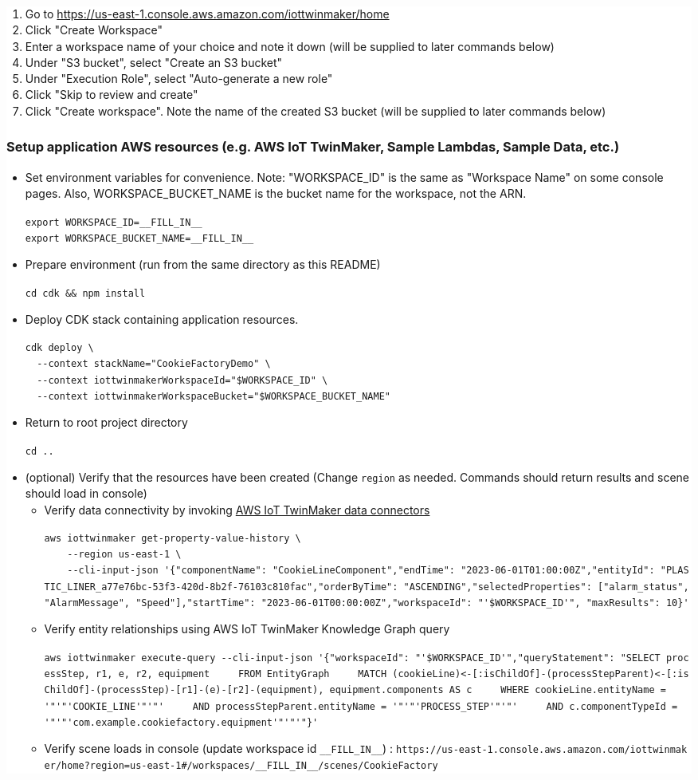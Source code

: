 1. Go to https://us-east-1.console.aws.amazon.com/iottwinmaker/home
2. Click "Create Workspace"
3. Enter a workspace name of your choice and note it down (will be supplied to later commands below)
4. Under "S3 bucket", select "Create an S3 bucket"
5. Under "Execution Role", select "Auto-generate a new role"
6. Click "Skip to review and create"
7. Click "Create workspace". Note the name of the created S3 bucket (will be supplied to later commands below)

### Setup application AWS resources (e.g. AWS IoT TwinMaker, Sample Lambdas, Sample Data, etc.)

- Set environment variables for convenience. Note: "WORKSPACE_ID" is the same as "Workspace Name" on some console pages. Also, WORKSPACE_BUCKET_NAME is the bucket name for the workspace, not the ARN.
  ```shell
  export WORKSPACE_ID=__FILL_IN__
  export WORKSPACE_BUCKET_NAME=__FILL_IN__
  ```
- Prepare environment (run from the same directory as this README)
  ```shell
  cd cdk && npm install
  ```
- Deploy CDK stack containing application resources.
  ```shell
  cdk deploy \
    --context stackName="CookieFactoryDemo" \
    --context iottwinmakerWorkspaceId="$WORKSPACE_ID" \
    --context iottwinmakerWorkspaceBucket="$WORKSPACE_BUCKET_NAME"
  ```
- Return to root project directory
  ```shell
  cd ..
  ```
- (optional) Verify that the resources have been created (Change `region` as needed. Commands should return results and scene should load in console)
  - Verify data connectivity by invoking [AWS IoT TwinMaker data connectors](https://docs.aws.amazon.com/iot-twinmaker/latest/guide/data-connector-interface.html)
    ```shell
    aws iottwinmaker get-property-value-history \
        --region us-east-1 \
        --cli-input-json '{"componentName": "CookieLineComponent","endTime": "2023-06-01T01:00:00Z","entityId": "PLASTIC_LINER_a77e76bc-53f3-420d-8b2f-76103c810fac","orderByTime": "ASCENDING","selectedProperties": ["alarm_status", "AlarmMessage", "Speed"],"startTime": "2023-06-01T00:00:00Z","workspaceId": "'$WORKSPACE_ID'", "maxResults": 10}'
    ```
  - Verify entity relationships using AWS IoT TwinMaker Knowledge Graph query
    ```shell
    aws iottwinmaker execute-query --cli-input-json '{"workspaceId": "'$WORKSPACE_ID'","queryStatement": "SELECT processStep, r1, e, r2, equipment     FROM EntityGraph     MATCH (cookieLine)<-[:isChildOf]-(processStepParent)<-[:isChildOf]-(processStep)-[r1]-(e)-[r2]-(equipment), equipment.components AS c     WHERE cookieLine.entityName = '"'"'COOKIE_LINE'"'"'     AND processStepParent.entityName = '"'"'PROCESS_STEP'"'"'     AND c.componentTypeId = '"'"'com.example.cookiefactory.equipment'"'"'"}'
    ```
  - Verify scene loads in console (update workspace id `__FILL_IN__`) : `https://us-east-1.console.aws.amazon.com/iottwinmaker/home?region=us-east-1#/workspaces/__FILL_IN__/scenes/CookieFactory`
